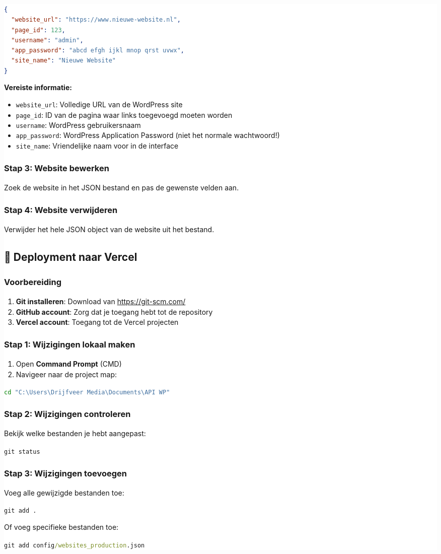 ```json
{
  "website_url": "https://www.nieuwe-website.nl",
  "page_id": 123,
  "username": "admin",
  "app_password": "abcd efgh ijkl mnop qrst uvwx",
  "site_name": "Nieuwe Website"
}
```

**Vereiste informatie:**
- `website_url`: Volledige URL van de WordPress site
- `page_id`: ID van de pagina waar links toegevoegd moeten worden
- `username`: WordPress gebruikersnaam
- `app_password`: WordPress Application Password (niet het normale wachtwoord!)
- `site_name`: Vriendelijke naam voor in de interface

### Stap 3: Website bewerken
Zoek de website in het JSON bestand en pas de gewenste velden aan.

### Stap 4: Website verwijderen
Verwijder het hele JSON object van de website uit het bestand.

## 🚀 Deployment naar Vercel

### Voorbereiding
1. **Git installeren**: Download van https://git-scm.com/
2. **GitHub account**: Zorg dat je toegang hebt tot de repository
3. **Vercel account**: Toegang tot de Vercel projecten

### Stap 1: Wijzigingen lokaal maken
1. Open **Command Prompt** (CMD)
2. Navigeer naar de project map:
```cmd
cd "C:\Users\Drijfveer Media\Documents\API WP"
```

### Stap 2: Wijzigingen controleren
Bekijk welke bestanden je hebt aangepast:
```cmd
git status
```

### Stap 3: Wijzigingen toevoegen
Voeg alle gewijzigde bestanden toe:
```cmd
git add .
```

Of voeg specifieke bestanden toe:
```cmd
git add config/websites_production.json
```
